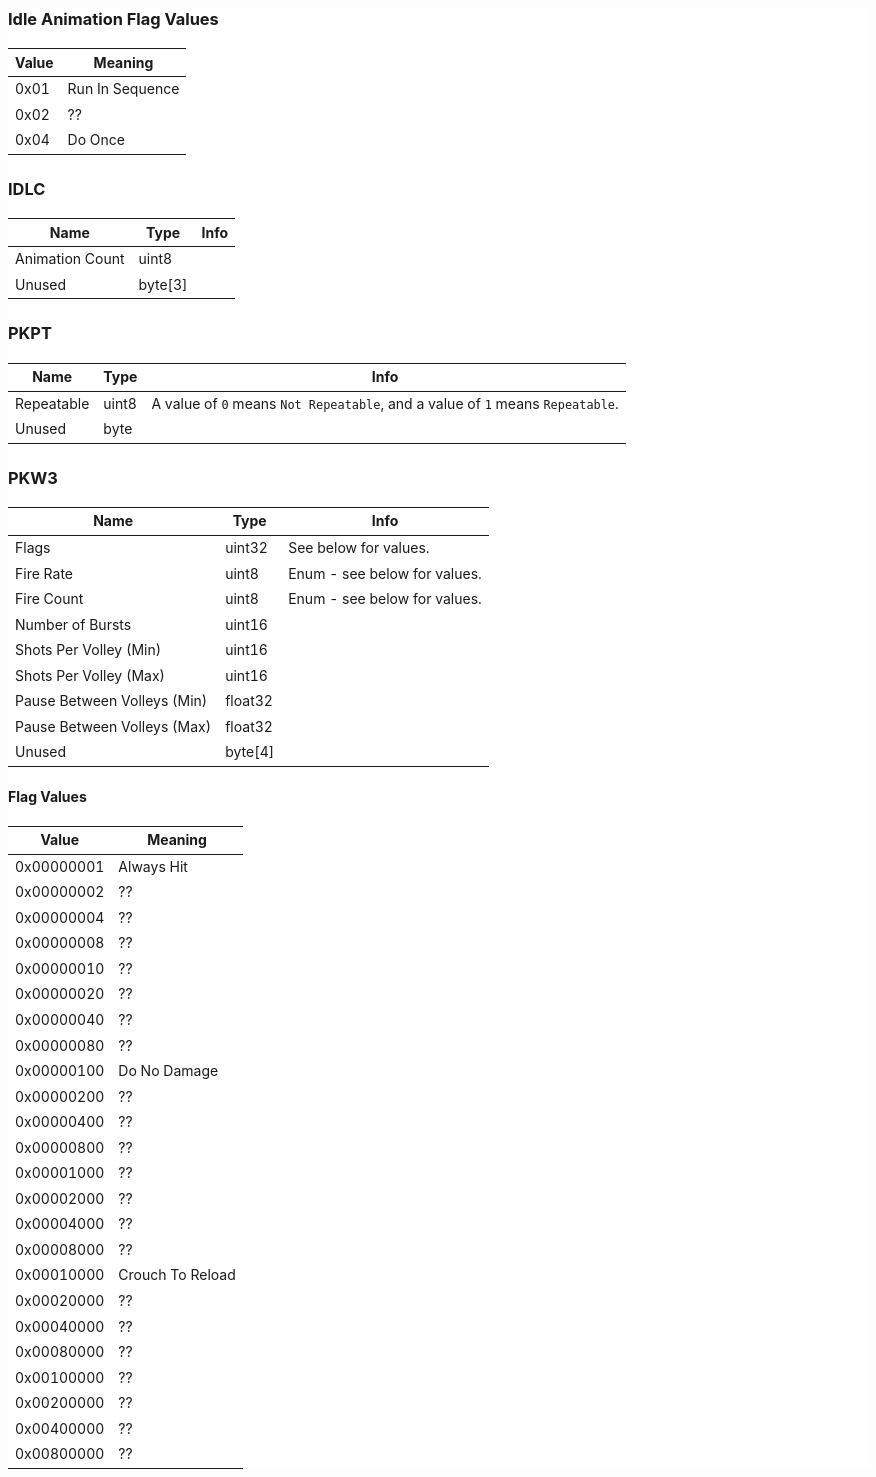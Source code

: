 ### Idle Animation Flag Values

Value | Meaning
------|--------
0x01 | Run In Sequence
0x02 | ??
0x04 | Do Once

### IDLC

Name | Type | Info
-----|------|-----
Animation Count | uint8 |
Unused | byte[3] |

### PKPT

Name | Type | Info
-----|------|-----
Repeatable | uint8 | A value of `0` means `Not Repeatable`, and a value of `1` means `Repeatable`.
Unused | byte |

### PKW3

Name | Type | Info
-----|------|-----
Flags | uint32 | See below for values.
Fire Rate | uint8 | Enum - see below for values.
Fire Count | uint8 | Enum - see below for values.
Number of Bursts | uint16 |
Shots Per Volley (Min) | uint16 |
Shots Per Volley (Max) | uint16 |
Pause Between Volleys (Min) | float32 |
Pause Between Volleys (Max) | float32 |
Unused | byte[4] |

#### Flag Values

Value | Meaning
------|--------
0x00000001 | Always Hit
0x00000002 | ??
0x00000004 | ??
0x00000008 | ??
0x00000010 | ??
0x00000020 | ??
0x00000040 | ??
0x00000080 | ??
0x00000100 | Do No Damage
0x00000200 | ??
0x00000400 | ??
0x00000800 | ??
0x00001000 | ??
0x00002000 | ??
0x00004000 | ??
0x00008000 | ??
0x00010000 | Crouch To Reload
0x00020000 | ??
0x00040000 | ??
0x00080000 | ??
0x00100000 | ??
0x00200000 | ??
0x00400000 | ??
0x00800000 | ??